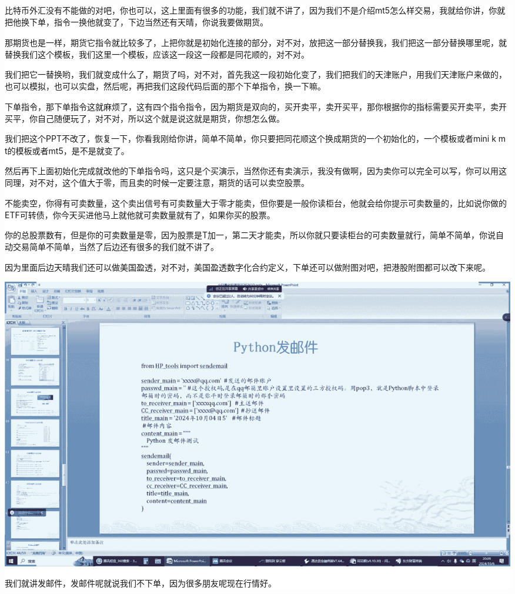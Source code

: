 比特币外汇没有不能做的对吧，你也可以，这上里面有很多的功能，我们就不讲了，因为我们不是介绍mt5怎么样交易，我就给你讲，你就把他换下单，指令一换他就变了，下边当然还有天晴，你说我要做期货。

那期货也是一样，期货它指令就比较多了，上把你就是初始化连接的部分，对不对，放把这一部分替换我，我们把这一部分替换哪里呢，就替换我们这个模板，我们这里一个模板，应该这一段这一段都是同花顺的，对不对。

我们把它一替换哟，我们就变成什么了，期货了吗，对不对，首先我这一段初始化变了，我们把我们的天津账户，用我们天津账户来做的，也可以模拟，也可以实盘，然后呢，再把我们这段代码后面的那个下单指令，换一下嘛。

下单指令，那下单指令这就麻烦了，这有四个指令指令，因为期货是双向的，买开卖平，卖开买平，那你根据你的指标需要买开卖平，卖开买平，你自己随便玩了，对不对，所以这个就是说这就是期货，你想怎么做。

我们把这个PPT不改了，恢复一下，你看我刚给你讲，简单不简单，你只要把同花顺这个换成期货的一个初始化的，一个模板或者mini k m t的模板或者mt5，是不是就变了。

然后再下上面初始化完成就改他的下单指令吗，这只是个买演示，当然你还有卖演示，我没有做啊，因为卖你可以完全可以写，你可以用这同理，对不对，这个值大于零，而且卖的时候一定要注意，期货的话可以卖空股票。

不能卖空，你得有可卖数量，这个卖出信号有可卖数量大于零才能卖，但你要是一般你读柜台，他就会给你提示可卖数量的，比如说你做的ETF可转债，你今天买进他马上就他就可卖数量就有了，如果你买的股票。

你的总股票数有，但是你的可卖数量是零，因为股票是T加一，第二天才能卖，所以你就只要读柜台的可卖数量就行，简单不简单，你说自动交易简单不简单，当然了后边还有很多的我们就不讲了。

因为里面后边天晴我们还可以做美国盈透，对不对，美国盈透数字化合约定义，下单还可以做附图对吧，把港股附图都可以改下来呢。



![](img/a753f56a2d3cbd96e478634fcb7e02ca_86.png)

我们就讲发邮件，发邮件呢就说我们不下单，因为很多朋友呢现在行情好。
